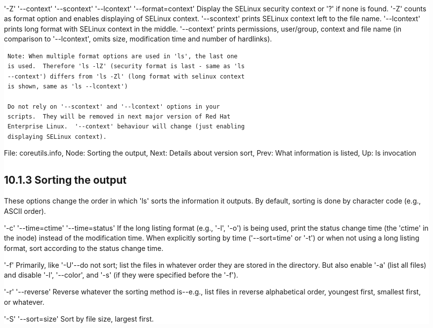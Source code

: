 '-Z'
'--context'
'--scontext'
'--lcontext'
'--format=context'
     Display the SELinux security context or '?' if none is found.  '-Z'
     counts as format option and enables displaying of SELinux context.
     '--scontext' prints SELinux context left to the file name.
     '--lcontext' prints long format with SELinux context in the middle.
     '--context' prints permissions, user/group, context and file name
     (in comparison to '--lcontext', omits size, modification time and
     number of hardlinks).

     Note: When multiple format options are used in 'ls', the last one
     is used.  Therefore 'ls -lZ' (security format is last - same as 'ls
     --context') differs from 'ls -Zl' (long format with selinux context
     is shown, same as 'ls --lcontext')

     Do not rely on '--scontext' and '--lcontext' options in your
     scripts.  They will be removed in next major version of Red Hat
     Enterprise Linux.  '--context' behaviour will change (just enabling
     displaying SELinux context).

File: coreutils.info,  Node: Sorting the output,  Next: Details about version sort,  Prev: What information is listed,  Up: ls invocation

10.1.3 Sorting the output
-------------------------

These options change the order in which 'ls' sorts the information it
outputs.  By default, sorting is done by character code (e.g., ASCII
order).

'-c'
'--time=ctime'
'--time=status'
     If the long listing format (e.g., '-l', '-o') is being used, print
     the status change time (the 'ctime' in the inode) instead of the
     modification time.  When explicitly sorting by time ('--sort=time'
     or '-t') or when not using a long listing format, sort according to
     the status change time.

'-f'
     Primarily, like '-U'--do not sort; list the files in whatever order
     they are stored in the directory.  But also enable '-a' (list all
     files) and disable '-l', '--color', and '-s' (if they were
     specified before the '-f').

'-r'
'--reverse'
     Reverse whatever the sorting method is--e.g., list files in reverse
     alphabetical order, youngest first, smallest first, or whatever.

'-S'
'--sort=size'
     Sort by file size, largest first.
